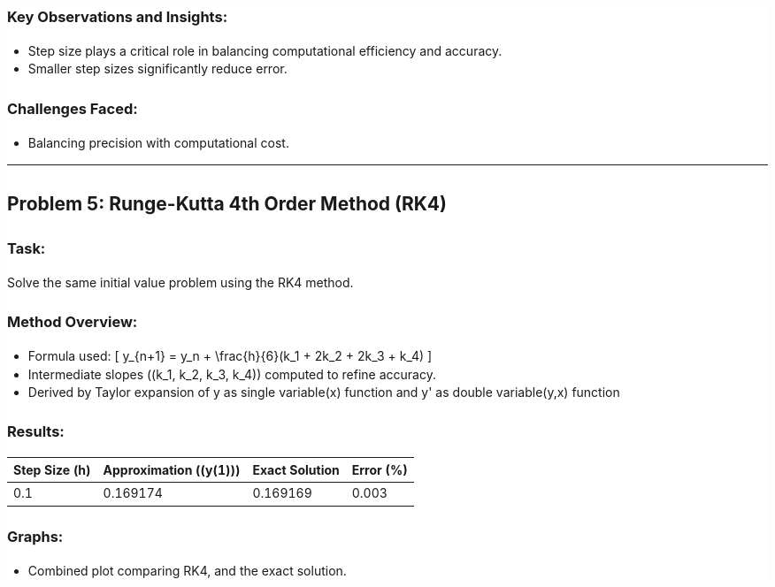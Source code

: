 ### Key Observations and Insights:
- Step size plays a critical role in balancing computational efficiency and accuracy.
- Smaller step sizes significantly reduce error.

### Challenges Faced:
- Balancing precision with computational cost.

---

## **Problem 5: Runge-Kutta 4th Order Method (RK4)**
### Task:
Solve the same initial value problem using the RK4 method.

### Method Overview:
- Formula used:
  \[
  y_{n+1} = y_n + \frac{h}{6}(k_1 + 2k_2 + 2k_3 + k_4)
  \]
- Intermediate slopes (\(k_1, k_2, k_3, k_4\)) computed to refine accuracy.
- Derived by Taylor expansion of y as single variable(x) function and y' as double variable(y,x) function

### Results:
| Step Size (h) | Approximation (\(y(1)\)) | Exact Solution | Error (%) |
|---------------|--------------------------|----------------|-----------|
| 0.1           | 0.169174                 | 0.169169       | 0.003     |

### Graphs:
- Combined plot comparing RK4, and the exact solution.